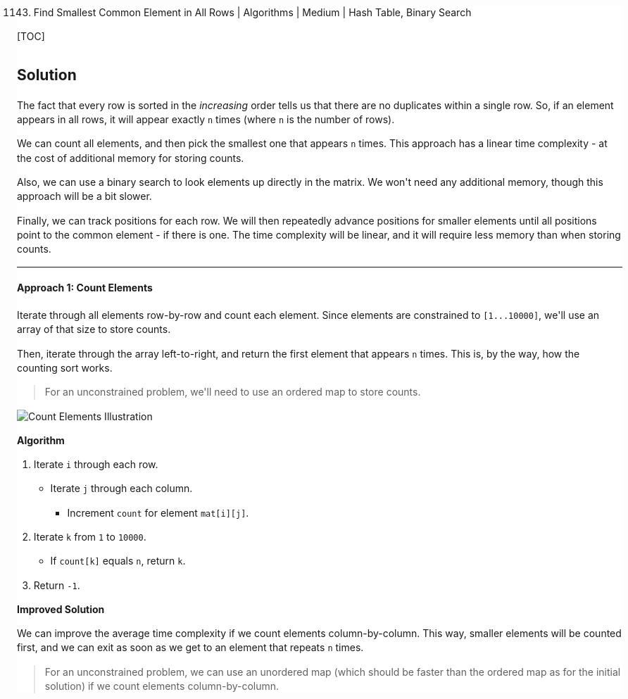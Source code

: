 1143. Find Smallest Common Element in All Rows | Algorithms | Medium | Hash Table, Binary Search

[TOC]

## Solution

The fact that every row is sorted in the *increasing* order tells us that there are no duplicates within a single row. So, if an element appears in all rows, it will appear exactly `n` times (where `n` is the number of rows).

We can count all elements, and then pick the smallest one that appears `n` times. This approach has a linear time complexity - at the cost of additional memory for storing counts.

Also, we can use a binary search to look elements up directly in the matrix. We won't need any additional memory, though this approach will be a bit slower.

Finally, we can track positions for each row. We will then repeatedly advance positions for smaller elements until all positions point to the common element - if there is one. The time complexity will be linear, and it will require less memory than when storing counts.

---

#### Approach 1: Count Elements

Iterate through all elements row-by-row and count each element. Since elements are constrained to `[1...10000]`, we'll use an array of that size to store counts.

Then, iterate through the array left-to-right, and return the first element that appears `n` times. This is, by the way, how the counting sort works.

> For an unconstrained problem, we'll need to use an ordered map to store counts.

![Count Elements Illustration](../Figures/1198/1198_approach1.png)

**Algorithm**

1. Iterate `i` through each row.

    - Iterate `j` through each column.

        - Increment `count` for element `mat[i][j]`.

2. Iterate `k` from `1` to `10000`.

    - If `count[k]` equals `n`, return `k`.

3. Return `-1`.



**Improved Solution**

We can improve the average time complexity if we count elements column-by-column. This way, smaller elements will be counted first, and we can exit as soon as we get to an element that repeats `n` times.

> For an unconstrained problem, we can use an unordered map (which should be faster than the ordered map as for the initial solution) if we count elements column-by-column.

